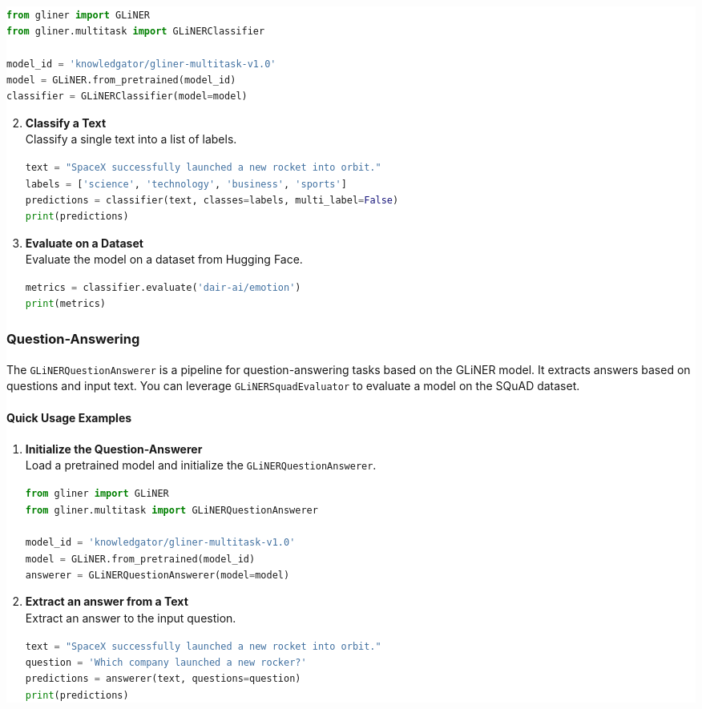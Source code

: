    ```python
   from gliner import GLiNER
   from gliner.multitask import GLiNERClassifier

   model_id = 'knowledgator/gliner-multitask-v1.0'
   model = GLiNER.from_pretrained(model_id)
   classifier = GLiNERClassifier(model=model)
   ```

2. **Classify a Text**  
   Classify a single text into a list of labels.

   ```python
   text = "SpaceX successfully launched a new rocket into orbit."
   labels = ['science', 'technology', 'business', 'sports']
   predictions = classifier(text, classes=labels, multi_label=False)
   print(predictions)
   ```

3. **Evaluate on a Dataset**  
   Evaluate the model on a dataset from Hugging Face.

   ```python
   metrics = classifier.evaluate('dair-ai/emotion')
   print(metrics)
   ```

### Question-Answering

The `GLiNERQuestionAnswerer` is a pipeline for question-answering tasks based on the GLiNER model. It extracts answers based on questions and input text. You can leverage `GLiNERSquadEvaluator` to evaluate a model on the SQuAD dataset.

#### Quick Usage Examples

1. **Initialize the Question-Answerer**  
   Load a pretrained model and initialize the `GLiNERQuestionAnswerer`.

   ```python
   from gliner import GLiNER
   from gliner.multitask import GLiNERQuestionAnswerer

   model_id = 'knowledgator/gliner-multitask-v1.0'
   model = GLiNER.from_pretrained(model_id)
   answerer = GLiNERQuestionAnswerer(model=model)
   ```

2. **Extract an answer from a Text**  
   Extract an answer to the input question.

   ```python
   text = "SpaceX successfully launched a new rocket into orbit."
   question = 'Which company launched a new rocker?'
   predictions = answerer(text, questions=question)
   print(predictions)
   ```
